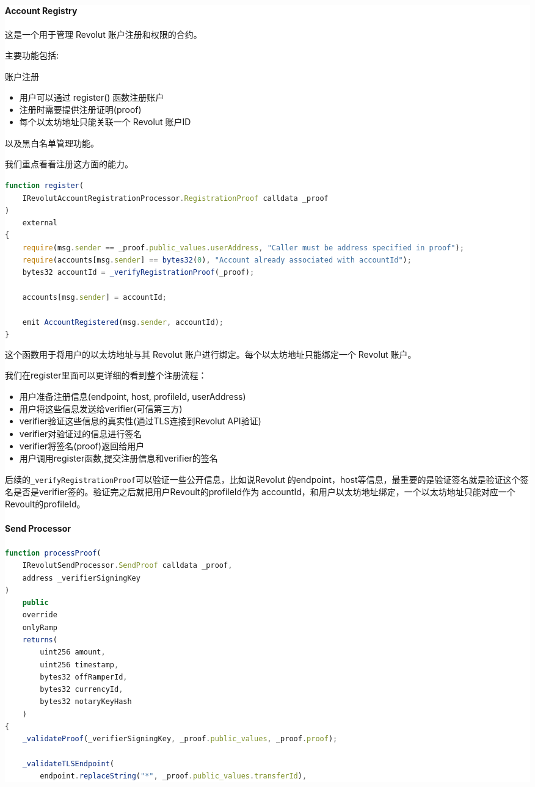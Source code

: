 ####  Account Registry

这是一个用于管理 Revolut 账户注册和权限的合约。

主要功能包括:

账户注册

- 用户可以通过 register() 函数注册账户
- 注册时需要提供注册证明(proof)
- 每个以太坊地址只能关联一个 Revolut 账户ID

以及黑白名单管理功能。

我们重点看看注册这方面的能力。

```js
function register(
	IRevolutAccountRegistrationProcessor.RegistrationProof calldata _proof
)
	external
{
	require(msg.sender == _proof.public_values.userAddress, "Caller must be address specified in proof");
	require(accounts[msg.sender] == bytes32(0), "Account already associated with accountId");
	bytes32 accountId = _verifyRegistrationProof(_proof);

	accounts[msg.sender] = accountId;

	emit AccountRegistered(msg.sender, accountId);
}
```

这个函数用于将用户的以太坊地址与其 Revolut 账户进行绑定。每个以太坊地址只能绑定一个 Revolut 账户。

我们在register里面可以更详细的看到整个注册流程：

- 用户准备注册信息(endpoint, host, profileId, userAddress)
- 用户将这些信息发送给verifier(可信第三方)
- verifier验证这些信息的真实性(通过TLS连接到Revolut API验证)
- verifier对验证过的信息进行签名
- verifier将签名(proof)返回给用户
- 用户调用register函数,提交注册信息和verifier的签名

后续的`_verifyRegistrationProof`可以验证一些公开信息，比如说Revolut 的endpoint，host等信息，最重要的是验证签名就是验证这个签名是否是verifier签的。验证完之后就把用户Revoult的profileId作为 accountId，和用户以太坊地址绑定，一个以太坊地址只能对应一个Revoult的profileId。

#### Send Processor

```js
function processProof(
	IRevolutSendProcessor.SendProof calldata _proof,
	address _verifierSigningKey
)
	public
	override
	onlyRamp
	returns(
		uint256 amount,
		uint256 timestamp,
		bytes32 offRamperId,
		bytes32 currencyId,
		bytes32 notaryKeyHash
	)
{
	_validateProof(_verifierSigningKey, _proof.public_values, _proof.proof);

	_validateTLSEndpoint(
		endpoint.replaceString("*", _proof.public_values.transferId),
```